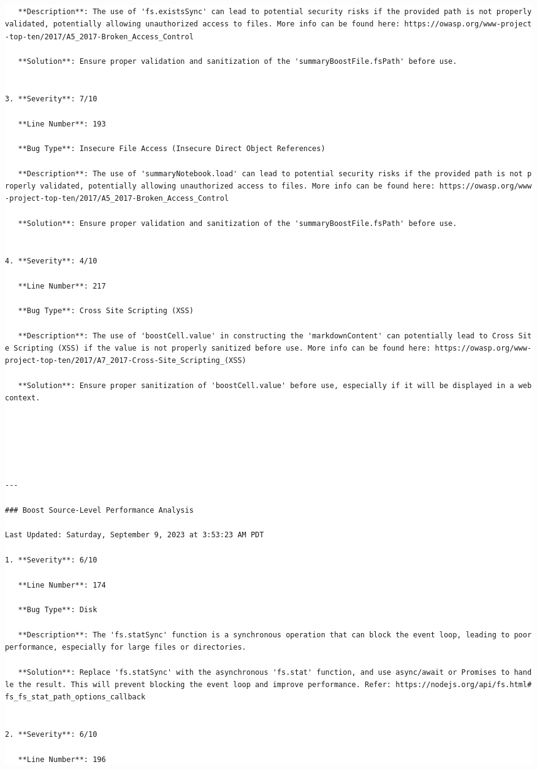 ```mermaid
   **Description**: The use of 'fs.existsSync' can lead to potential security risks if the provided path is not properly validated, potentially allowing unauthorized access to files. More info can be found here: https://owasp.org/www-project-top-ten/2017/A5_2017-Broken_Access_Control

   **Solution**: Ensure proper validation and sanitization of the 'summaryBoostFile.fsPath' before use.


3. **Severity**: 7/10

   **Line Number**: 193

   **Bug Type**: Insecure File Access (Insecure Direct Object References)

   **Description**: The use of 'summaryNotebook.load' can lead to potential security risks if the provided path is not properly validated, potentially allowing unauthorized access to files. More info can be found here: https://owasp.org/www-project-top-ten/2017/A5_2017-Broken_Access_Control

   **Solution**: Ensure proper validation and sanitization of the 'summaryBoostFile.fsPath' before use.


4. **Severity**: 4/10

   **Line Number**: 217

   **Bug Type**: Cross Site Scripting (XSS)

   **Description**: The use of 'boostCell.value' in constructing the 'markdownContent' can potentially lead to Cross Site Scripting (XSS) if the value is not properly sanitized before use. More info can be found here: https://owasp.org/www-project-top-ten/2017/A7_2017-Cross-Site_Scripting_(XSS)

   **Solution**: Ensure proper sanitization of 'boostCell.value' before use, especially if it will be displayed in a web context.






---

### Boost Source-Level Performance Analysis

Last Updated: Saturday, September 9, 2023 at 3:53:23 AM PDT

1. **Severity**: 6/10

   **Line Number**: 174

   **Bug Type**: Disk

   **Description**: The 'fs.statSync' function is a synchronous operation that can block the event loop, leading to poor performance, especially for large files or directories.

   **Solution**: Replace 'fs.statSync' with the asynchronous 'fs.stat' function, and use async/await or Promises to handle the result. This will prevent blocking the event loop and improve performance. Refer: https://nodejs.org/api/fs.html#fs_fs_stat_path_options_callback


2. **Severity**: 6/10

   **Line Number**: 196
```